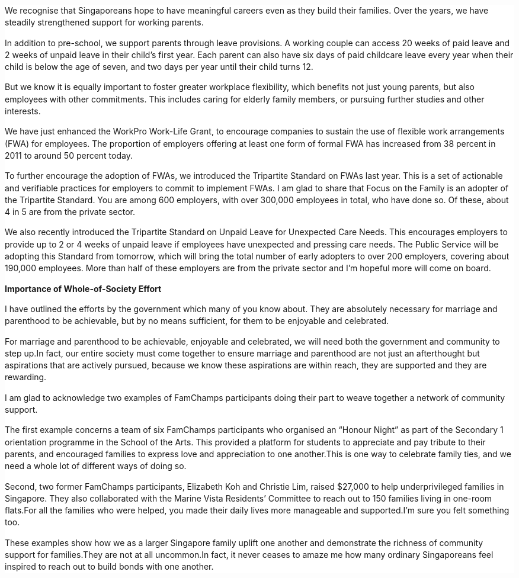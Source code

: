 We recognise that Singaporeans hope to have meaningful careers even as they build their families. Over the years, we have steadily strengthened support for working parents.

In addition to pre-school, we support parents through leave provisions. A working couple can access 20 weeks of paid leave and 2 weeks of unpaid leave in their child’s first year. Each parent can also have six days of paid childcare leave every year when their child is below the age of seven, and two days per year until their child turns 12.

But we know it is equally important to foster greater workplace flexibility, which benefits not just young parents, but also employees with other commitments. This includes caring for elderly family members, or pursuing further studies and other interests.

We have just enhanced the WorkPro Work-Life Grant, to encourage companies to sustain the use of flexible work arrangements (FWA) for employees. The proportion of employers offering at least one form of formal FWA has increased from 38 percent in 2011 to around 50 percent today.

To further encourage the adoption of FWAs, we introduced the Tripartite Standard on FWAs last year. This is a set of actionable and verifiable practices for employers to commit to implement FWAs. I am glad to share that Focus on the Family is an adopter of the Tripartite Standard. You are among 600 employers, with over 300,000 employees in total, who have done so. Of these, about 4 in 5 are from the private sector.

We also recently introduced the Tripartite Standard on Unpaid Leave for Unexpected Care Needs. This encourages employers to provide up to 2 or 4 weeks of unpaid leave if employees have unexpected and pressing care needs. The Public Service will be adopting this Standard from tomorrow, which will bring the total number of early adopters to over 200 employers, covering about 190,000 employees. More than half of these employers are from the private sector and I’m hopeful more will come on board.

**Importance of Whole-of-Society Effort**

I have outlined the efforts by the government which many of you know about. They are absolutely necessary for marriage and parenthood to be achievable, but by no means sufficient, for them to be enjoyable and celebrated.

For marriage and parenthood to be achievable, enjoyable and celebrated, we will need both the government and community to step up.In fact, our entire society must come together to ensure marriage and parenthood are not just an afterthought but aspirations that are actively pursued, because we know these aspirations are within reach, they are supported and they are rewarding.

I am glad to acknowledge two examples of FamChamps participants doing their part to weave together a network of community support.

The first example concerns a team of six FamChamps participants who organised an “Honour Night” as part of the Secondary 1 orientation programme in the School of the Arts. This provided a platform for students to appreciate and pay tribute to their parents, and encouraged families to express love and appreciation to one another.This is one way to celebrate family ties, and we need a whole lot of different ways of doing so.

Second, two former FamChamps participants, Elizabeth Koh and Christie Lim, raised $27,000 to help underprivileged families in Singapore. They also collaborated with the Marine Vista Residents’ Committee to reach out to 150 families living in one-room flats.For all the families who were helped, you made their daily lives more manageable and supported.I’m sure you felt something too.

These examples show how we as a larger Singapore family uplift one another and demonstrate the richness of community support for families.They are not at all uncommon.In fact, it never ceases to amaze me how many ordinary Singaporeans feel inspired to reach out to build bonds with one another.
